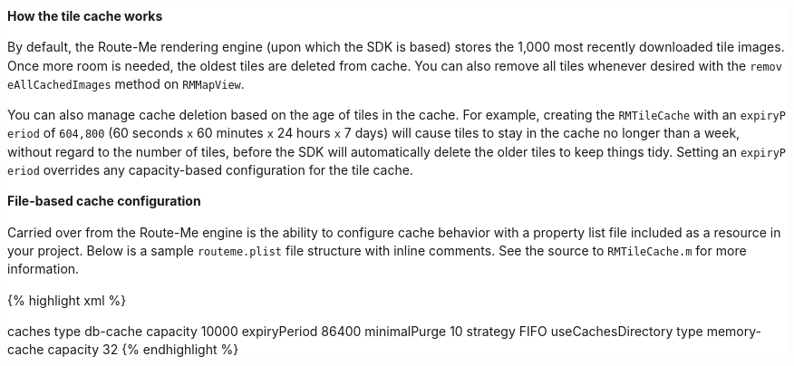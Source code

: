 **How the tile cache works**

By default, the Route-Me rendering engine (upon which the SDK is based) stores the 1,000 most recently downloaded tile images. Once more room is needed, the oldest tiles are deleted from cache. You can also remove all tiles whenever desired with the `removeAllCachedImages` method on `RMMapView`. 

You can also manage cache deletion based on the age of tiles in the cache. For example, creating the `RMTileCache` with an `expiryPeriod` of `604,800` (60 seconds `x` 60 minutes `x` 24 hours `x` 7 days) will cause tiles to stay in the cache no longer than a week, without regard to the number of tiles, before the SDK will automatically delete the older tiles to keep things tidy. Setting an `expiryPeriod` overrides any capacity-based configuration for the tile cache. 

**File-based cache configuration**

Carried over from the Route-Me engine is the ability to configure cache behavior with a property list file included as a resource in your project. Below is a sample `routeme.plist` file structure with inline comments. See the source to `RMTileCache.m` for more information. 

{% highlight xml %}
<?xml version="1.0" encoding="UTF-8"?>
<!DOCTYPE plist PUBLIC "-//Apple//DTD PLIST 1.0//EN" "http://www.apple.com/DTDs/PropertyList-1.0.dtd">
<plist version="1.0">
<dict>
    <key>caches</key>
    <array>
        <dict>
            <key>type</key>
            <string>db-cache</string> <!--(indicate that we're configuring the database cache)-->
            <key>capacity</key>
            <integer>10000</integer> <!--(maximum tiles to store; defaults to 1,000)-->
            <key>expiryPeriod</key>
            <integer>86400</integer> <!--(maximum seconds to store tiles; overrides capacity; 0 = unlimited; defaults to unset)-->
            <key>minimalPurge</key>
            <integer>10</integer> <!--(minimum number to purge at a time when clearing; defaults to 10% of capacity)-->
            <key>strategy</key>
            <string>FIFO</string> <!--(FIFO = first in, first out; LRU = least recently used; defaults to FIFO)-->
            <key>useCachesDirectory</key>
            <true/> <!--(use the app Caches folder instead of Documents; defaults to false)-->
        </dict>
        <dict>
            <key>type</key>
            <string>memory-cache</string> <!--(indicate that we're configuring the memory cache)-->
            <key>capacity</key>
            <integer>32</integer> <!--(maximum number of tiles to store in memory; defaults to 32)-->
        </dict>
    </array>
</dict>
</plist>
{% endhighlight %}
